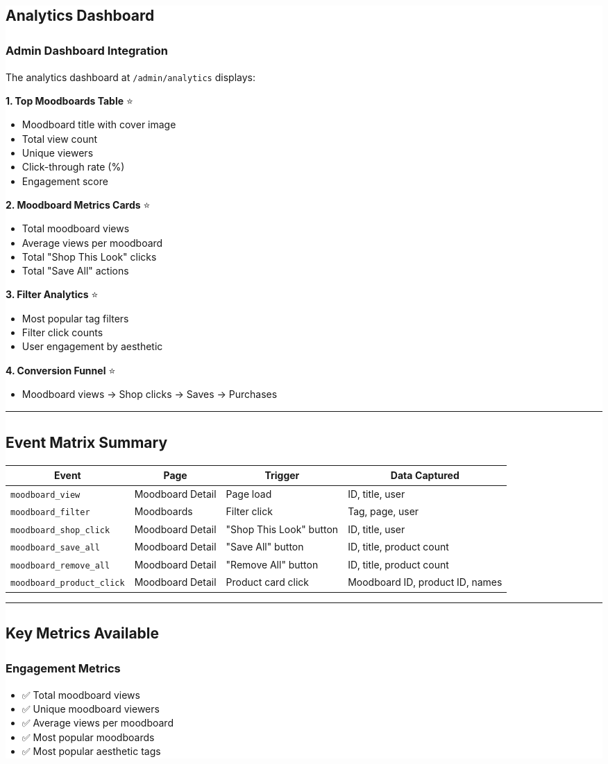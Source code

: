 
## Analytics Dashboard

### Admin Dashboard Integration

The analytics dashboard at `/admin/analytics` displays:

**1. Top Moodboards Table** ⭐
- Moodboard title with cover image
- Total view count
- Unique viewers
- Click-through rate (%)
- Engagement score

**2. Moodboard Metrics Cards** ⭐
- Total moodboard views
- Average views per moodboard
- Total "Shop This Look" clicks
- Total "Save All" actions

**3. Filter Analytics** ⭐
- Most popular tag filters
- Filter click counts
- User engagement by aesthetic

**4. Conversion Funnel** ⭐
- Moodboard views → Shop clicks → Saves → Purchases

---

## Event Matrix Summary

| Event | Page | Trigger | Data Captured |
|-------|------|---------|---------------|
| `moodboard_view` | Moodboard Detail | Page load | ID, title, user |
| `moodboard_filter` | Moodboards | Filter click | Tag, page, user |
| `moodboard_shop_click` | Moodboard Detail | "Shop This Look" button | ID, title, user |
| `moodboard_save_all` | Moodboard Detail | "Save All" button | ID, title, product count |
| `moodboard_remove_all` | Moodboard Detail | "Remove All" button | ID, title, product count |
| `moodboard_product_click` | Moodboard Detail | Product card click | Moodboard ID, product ID, names |

---

## Key Metrics Available

### Engagement Metrics
- ✅ Total moodboard views
- ✅ Unique moodboard viewers
- ✅ Average views per moodboard
- ✅ Most popular moodboards
- ✅ Most popular aesthetic tags
